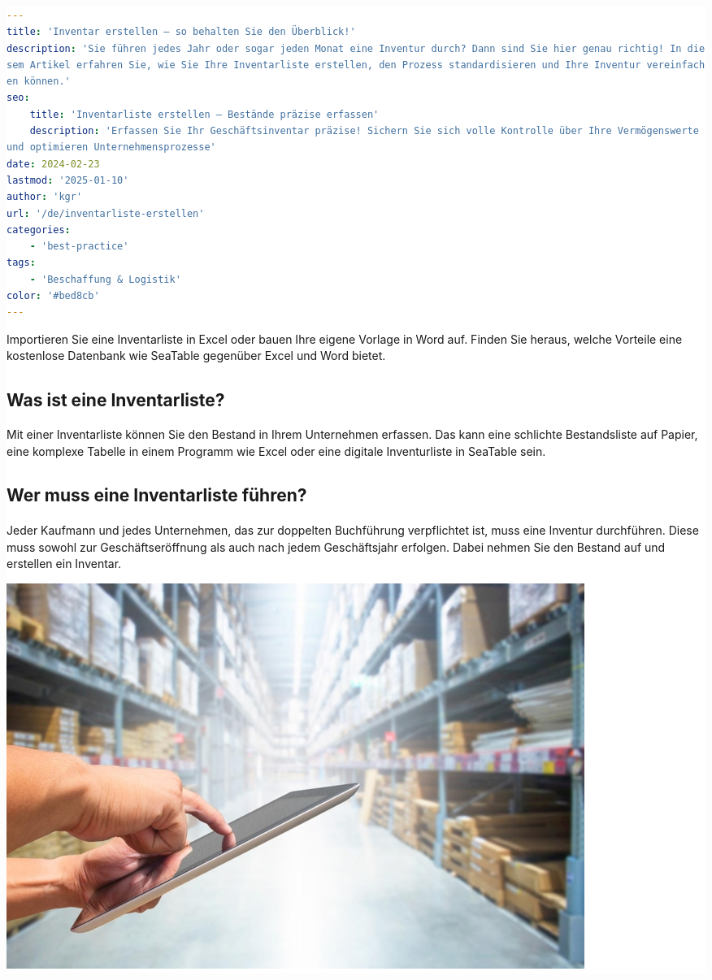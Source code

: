 ```yaml
---
title: 'Inventar erstellen – so behalten Sie den Überblick!'
description: 'Sie führen jedes Jahr oder sogar jeden Monat eine Inventur durch? Dann sind Sie hier genau richtig! In diesem Artikel erfahren Sie, wie Sie Ihre Inventarliste erstellen, den Prozess standardisieren und Ihre Inventur vereinfachen können.'
seo:
    title: 'Inventarliste erstellen – Bestände präzise erfassen'
    description: 'Erfassen Sie Ihr Geschäftsinventar präzise! Sichern Sie sich volle Kontrolle über Ihre Vermögenswerte und optimieren Unternehmensprozesse'
date: 2024-02-23
lastmod: '2025-01-10'
author: 'kgr'
url: '/de/inventarliste-erstellen'
categories:
    - 'best-practice'
tags:
    - 'Beschaffung & Logistik'
color: '#bed8cb'
---
```


Importieren Sie eine Inventarliste in Excel oder bauen Ihre eigene Vorlage in Word auf. Finden Sie heraus, welche Vorteile eine kostenlose Datenbank wie SeaTable gegenüber Excel und Word bietet.

## Was ist eine Inventarliste?

Mit einer Inventarliste können Sie den Bestand in Ihrem Unternehmen erfassen. Das kann eine schlichte Bestandsliste auf Papier, eine komplexe Tabelle in einem Programm wie Excel oder eine digitale Inventurliste in SeaTable sein.

## Wer muss eine Inventarliste führen?

Jeder Kaufmann und jedes Unternehmen, das zur doppelten Buchführung verpflichtet ist, muss eine Inventur durchführen. Diese muss sowohl zur Geschäftseröffnung als auch nach jedem Geschäftsjahr erfolgen. Dabei nehmen Sie den Bestand auf und erstellen ein Inventar.

![Lagerarbeiter nutzt iPad mit Inventarliste.](Inventarliste-Vorlage-2_AdobeStock_214190951_bearbeitet-711x474.jpg)
